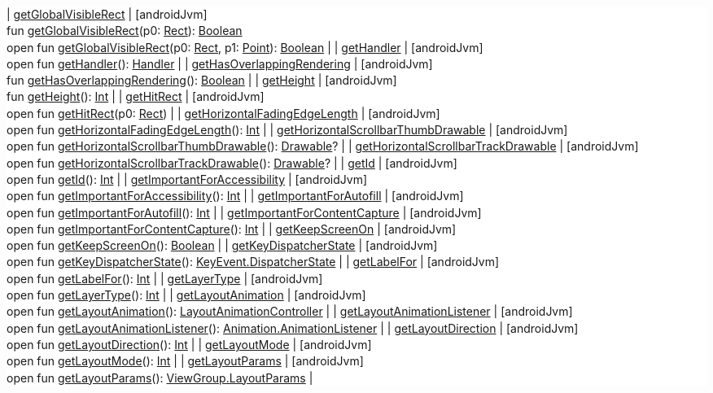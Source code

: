 | [getGlobalVisibleRect](index.html#-1729585607%2FFunctions%2F-487893278) | [androidJvm]<br>fun [getGlobalVisibleRect](index.html#-1729585607%2FFunctions%2F-487893278)(p0: [Rect](https://developer.android.com/reference/kotlin/android/graphics/Rect.html)): [Boolean](https://kotlinlang.org/api/latest/jvm/stdlib/kotlin/-boolean/index.html)<br>open fun [getGlobalVisibleRect](index.html#225550970%2FFunctions%2F-487893278)(p0: [Rect](https://developer.android.com/reference/kotlin/android/graphics/Rect.html), p1: [Point](https://developer.android.com/reference/kotlin/android/graphics/Point.html)): [Boolean](https://kotlinlang.org/api/latest/jvm/stdlib/kotlin/-boolean/index.html) |
| [getHandler](index.html#111189962%2FFunctions%2F-487893278) | [androidJvm]<br>open fun [getHandler](index.html#111189962%2FFunctions%2F-487893278)(): [Handler](https://developer.android.com/reference/kotlin/android/os/Handler.html) |
| [getHasOverlappingRendering](index.html#1250154599%2FFunctions%2F-487893278) | [androidJvm]<br>fun [getHasOverlappingRendering](index.html#1250154599%2FFunctions%2F-487893278)(): [Boolean](https://kotlinlang.org/api/latest/jvm/stdlib/kotlin/-boolean/index.html) |
| [getHeight](index.html#-961277569%2FFunctions%2F-487893278) | [androidJvm]<br>fun [getHeight](index.html#-961277569%2FFunctions%2F-487893278)(): [Int](https://kotlinlang.org/api/latest/jvm/stdlib/kotlin/-int/index.html) |
| [getHitRect](index.html#1295935677%2FFunctions%2F-487893278) | [androidJvm]<br>open fun [getHitRect](index.html#1295935677%2FFunctions%2F-487893278)(p0: [Rect](https://developer.android.com/reference/kotlin/android/graphics/Rect.html)) |
| [getHorizontalFadingEdgeLength](index.html#-1703961114%2FFunctions%2F-487893278) | [androidJvm]<br>open fun [getHorizontalFadingEdgeLength](index.html#-1703961114%2FFunctions%2F-487893278)(): [Int](https://kotlinlang.org/api/latest/jvm/stdlib/kotlin/-int/index.html) |
| [getHorizontalScrollbarThumbDrawable](index.html#1143829108%2FFunctions%2F-487893278) | [androidJvm]<br>open fun [getHorizontalScrollbarThumbDrawable](index.html#1143829108%2FFunctions%2F-487893278)(): [Drawable](https://developer.android.com/reference/kotlin/android/graphics/drawable/Drawable.html)? |
| [getHorizontalScrollbarTrackDrawable](index.html#359773599%2FFunctions%2F-487893278) | [androidJvm]<br>open fun [getHorizontalScrollbarTrackDrawable](index.html#359773599%2FFunctions%2F-487893278)(): [Drawable](https://developer.android.com/reference/kotlin/android/graphics/drawable/Drawable.html)? |
| [getId](index.html#1783504011%2FFunctions%2F-487893278) | [androidJvm]<br>open fun [getId](index.html#1783504011%2FFunctions%2F-487893278)(): [Int](https://kotlinlang.org/api/latest/jvm/stdlib/kotlin/-int/index.html) |
| [getImportantForAccessibility](index.html#231353005%2FFunctions%2F-487893278) | [androidJvm]<br>open fun [getImportantForAccessibility](index.html#231353005%2FFunctions%2F-487893278)(): [Int](https://kotlinlang.org/api/latest/jvm/stdlib/kotlin/-int/index.html) |
| [getImportantForAutofill](index.html#-295419635%2FFunctions%2F-487893278) | [androidJvm]<br>open fun [getImportantForAutofill](index.html#-295419635%2FFunctions%2F-487893278)(): [Int](https://kotlinlang.org/api/latest/jvm/stdlib/kotlin/-int/index.html) |
| [getImportantForContentCapture](index.html#1395148562%2FFunctions%2F-487893278) | [androidJvm]<br>open fun [getImportantForContentCapture](index.html#1395148562%2FFunctions%2F-487893278)(): [Int](https://kotlinlang.org/api/latest/jvm/stdlib/kotlin/-int/index.html) |
| [getKeepScreenOn](index.html#213386742%2FFunctions%2F-487893278) | [androidJvm]<br>open fun [getKeepScreenOn](index.html#213386742%2FFunctions%2F-487893278)(): [Boolean](https://kotlinlang.org/api/latest/jvm/stdlib/kotlin/-boolean/index.html) |
| [getKeyDispatcherState](index.html#-835410981%2FFunctions%2F-487893278) | [androidJvm]<br>open fun [getKeyDispatcherState](index.html#-835410981%2FFunctions%2F-487893278)(): [KeyEvent.DispatcherState](https://developer.android.com/reference/kotlin/android/view/KeyEvent.DispatcherState.html) |
| [getLabelFor](index.html#1356091121%2FFunctions%2F-487893278) | [androidJvm]<br>open fun [getLabelFor](index.html#1356091121%2FFunctions%2F-487893278)(): [Int](https://kotlinlang.org/api/latest/jvm/stdlib/kotlin/-int/index.html) |
| [getLayerType](index.html#-2055826359%2FFunctions%2F-487893278) | [androidJvm]<br>open fun [getLayerType](index.html#-2055826359%2FFunctions%2F-487893278)(): [Int](https://kotlinlang.org/api/latest/jvm/stdlib/kotlin/-int/index.html) |
| [getLayoutAnimation](index.html#-1313785319%2FFunctions%2F-487893278) | [androidJvm]<br>open fun [getLayoutAnimation](index.html#-1313785319%2FFunctions%2F-487893278)(): [LayoutAnimationController](https://developer.android.com/reference/kotlin/android/view/animation/LayoutAnimationController.html) |
| [getLayoutAnimationListener](index.html#1259457477%2FFunctions%2F-487893278) | [androidJvm]<br>open fun [getLayoutAnimationListener](index.html#1259457477%2FFunctions%2F-487893278)(): [Animation.AnimationListener](https://developer.android.com/reference/kotlin/android/view/animation/Animation.AnimationListener.html) |
| [getLayoutDirection](index.html#282938111%2FFunctions%2F-487893278) | [androidJvm]<br>open fun [getLayoutDirection](index.html#282938111%2FFunctions%2F-487893278)(): [Int](https://kotlinlang.org/api/latest/jvm/stdlib/kotlin/-int/index.html) |
| [getLayoutMode](index.html#1092167194%2FFunctions%2F-487893278) | [androidJvm]<br>open fun [getLayoutMode](index.html#1092167194%2FFunctions%2F-487893278)(): [Int](https://kotlinlang.org/api/latest/jvm/stdlib/kotlin/-int/index.html) |
| [getLayoutParams](index.html#-1298141514%2FFunctions%2F-487893278) | [androidJvm]<br>open fun [getLayoutParams](index.html#-1298141514%2FFunctions%2F-487893278)(): [ViewGroup.LayoutParams](https://developer.android.com/reference/kotlin/android/view/ViewGroup.LayoutParams.html) |